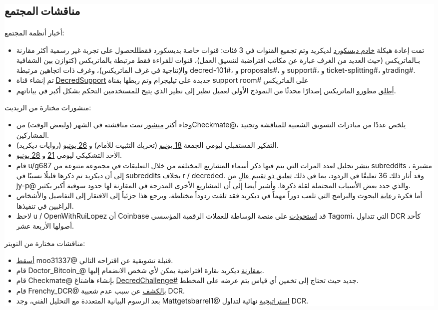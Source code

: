## مناقشات المجتمع

أخبار أنظمة المجتمع:

* تمت إعادة هيكلة [خادم ديسكورد](https://discord.gg/GJ2GXfz) لديكريد وتم تجميع القنوات في 3 فئات: قنوات خاصة بديسكورد فقطللحصول على تجربة غير رسمية أكثر مقارنة بـالماتريكس (حيث العديد من الغرف عبارة عن مكاتب افتراضية لتنسيق العمل)، قنوات للقراءة فقط مرتبطة بالماتريكس (كتوازن بين الشفافية والإنتاجية في غرف الماتريكس)، وغرف ذات اتجاهين مرتبطة decred-101#، و proposals#، و support#، و ticket-splitting#، وtrading#.
* تم إنشاء قناة [DecredSupport](https://t.me/DecredSupport) جديدة على تيليجرام وتم ربطها بقناة support room# على الماتريكس
* [أطلق](https://matrix.org/blog/2020/06/02/introducing-p-2-p-matrix/) مطورو الماتريكس إصدارًا محدثًا من النموذج الأولي لعميل نظير إلى نظير الذي يتيح للمستخدمين التحكم بشكل أكبر في بياناتهم.

منشورات مختارة من الريديت:

* وجاء أكثر [منشور](https://www.reddit.com/r/decred/comments/hbb3iz/decred_grassroots_marketing_campaign/) تمت مناقشته في الشهر (ولبعض الوقت) منCheckmate@، يلخص عددًا من مبادرات التسويق الشعبية للمناقشة وتجنيد المشاركين.
* التفكير المستقبلي ليومي الجمعة [18 يونيو](https://www.reddit.com/r/decred/comments/hbp6y4/forward_thinking_friday_1_moving_the_peg_forwards/) (تحريك التثبيت للأمام) و [26 يونيو](https://www.reddit.com/r/decred/comments/hg2a9k/forward_thinking_friday_decred_narratives_26_june/) (روايات ديكريد).
* الأحد التشكيكي ليومي [21](https://www.reddit.com/r/decred/comments/hd4mwv/decred_skepticism_sunday_21_june_2020/) و [28 يونيو](https://www.reddit.com/r/decred/comments/hh7lo2/decred_skepticism_sunday_28_june_2020/).
* قام u/g687 [بنشر](https://www.reddit.com/r/decred/comments/hghw3a/why_people_do_not_care_about_decred/) تحليل لعدد المرات التي يتم فيها ذكر أسماء المشاريع المختلفة من خلال التعليقات في مجموعة متنوعة من subreddits ، مشيرة إلى أن ديكريد تم ذكرها قليلًا نسبيًا في subreddits بخلاف r / decreded. وقد أثار ذلك 36 تعليقًا في الردود، بما في ذلك [تعليق ذو تقييم عالٍ](https://www.reddit.com/r/decred/comments/hghw3a/why_people_do_not_care_about_decred/fw4u90p) من jy-p@ والذي حدد بعض الأسباب المحتملة لقلة ذكرها. وأشير أيضا إلى أن المشاريع الأخرى المدرجة في المقارنة لها حدود سوقية أكبر بكثير.
* أما فكرة [رعاية](https://www.reddit.com/r/decred/comments/hcfkei/draft_decred_cypherpunk_prize/) البحوث والبرامج التي تلعب دوراً مهماً في ديكريد فقد تلقت ردوداً مختلطة، ويرجع هذا جزئياً إلى الافتقار إلى التفاصيل والأشخاص الراغبين في تنفيذها.
* لاحظ u / OpenWithRuiLopez أن Coinbase قد [استحوذت](https://www.reddit.com/r/decred/comments/guri3s/coinbase_acquires_tagomi_tagomi_lists_decred/) على منصة الوساطة للعملات الرقمية المؤسسي Tagomi، التي تتداول DCR كأحد أصولها الأربعة عشر.

مناقشات مختارة من التويتر:

* [أسقط](https://twitter.com/marco_peereboom/status/1271200577272385538) moo31337@ قنبلة تشويقية عن اقتراحه التالي.
* قام Doctor\_Bitcoin\_@ [بمقارنة](https://twitter.com/Doctor_Bitcoin_/status/1277352638502375424)  ديكريد بقارة افتراضية يمكن لأي شخص الانضمام إليها.
* قام Checkmate@ بإنشاء هاشتاغ [DecredChallenge#](https://twitter.com/_Checkmatey_/status/1272680543612628997) جديد حيث تحتاج إلى تخمين أي قياس يتم عرضه على المخطط.
* قام Frenchy\_DCR@ [بالكشف](https://twitter.com/Frenchy_DCR/status/1273811301844709387) عن سبب عدم شعبية DCR.
* بعد الرسوم البيانية المتعددة مع التحليل الفني، وجد Mattgetsbarrel1@ [استراتيجية](https://twitter.com/Mattgetsbarrel1/status/1274072597597024257) نهائية لتداول DCR.
